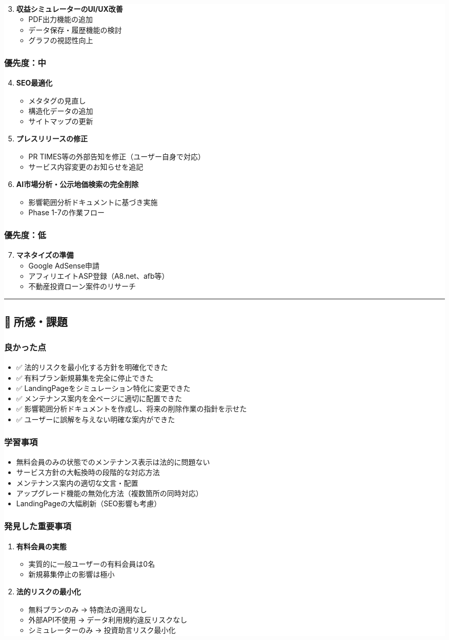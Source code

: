 3. **収益シミュレーターのUI/UX改善**
   - PDF出力機能の追加
   - データ保存・履歴機能の検討
   - グラフの視認性向上

### 優先度：中
4. **SEO最適化**
   - メタタグの見直し
   - 構造化データの追加
   - サイトマップの更新

5. **プレスリリースの修正**
   - PR TIMES等の外部告知を修正（ユーザー自身で対応）
   - サービス内容変更のお知らせを追記

6. **AI市場分析・公示地価検索の完全削除**
   - 影響範囲分析ドキュメントに基づき実施
   - Phase 1-7の作業フロー

### 優先度：低
7. **マネタイズの準備**
   - Google AdSense申請
   - アフィリエイトASP登録（A8.net、afb等）
   - 不動産投資ローン案件のリサーチ

---

## 💭 所感・課題

### 良かった点
- ✅ 法的リスクを最小化する方針を明確化できた
- ✅ 有料プラン新規募集を完全に停止できた
- ✅ LandingPageをシミュレーション特化に変更できた
- ✅ メンテナンス案内を全ページに適切に配置できた
- ✅ 影響範囲分析ドキュメントを作成し、将来の削除作業の指針を示せた
- ✅ ユーザーに誤解を与えない明確な案内ができた

### 学習事項
- 無料会員のみの状態でのメンテナンス表示は法的に問題ない
- サービス方針の大転換時の段階的な対応方法
- メンテナンス案内の適切な文言・配置
- アップグレード機能の無効化方法（複数箇所の同時対応）
- LandingPageの大幅刷新（SEO影響も考慮）

### 発見した重要事項
1. **有料会員の実態**
   - 実質的に一般ユーザーの有料会員は0名
   - 新規募集停止の影響は極小

2. **法的リスクの最小化**
   - 無料プランのみ → 特商法の適用なし
   - 外部API不使用 → データ利用規約違反リスクなし
   - シミュレーターのみ → 投資助言リスク最小化
